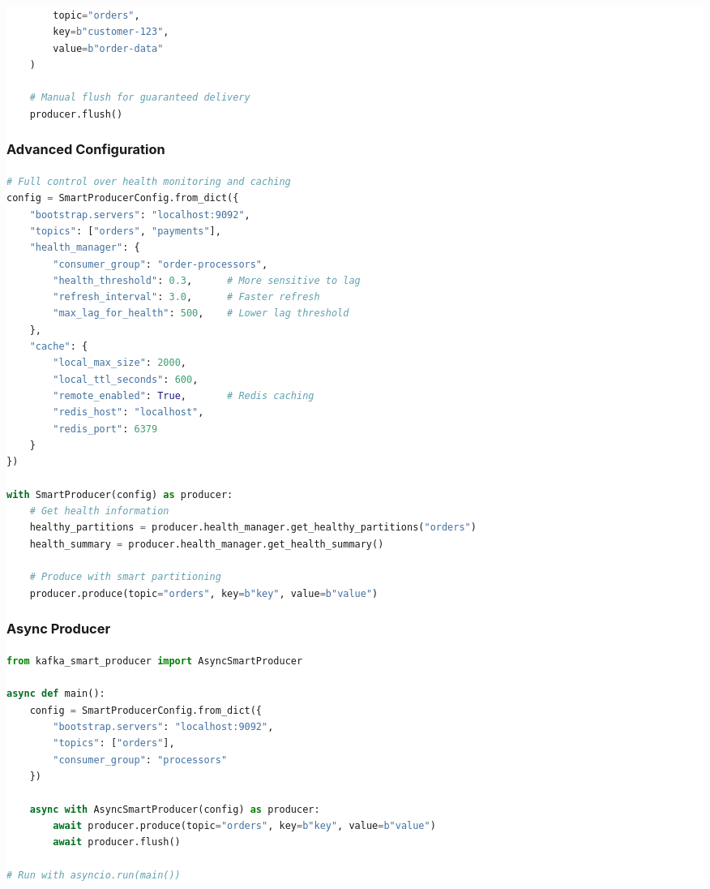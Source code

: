 ```python
        topic="orders",
        key=b"customer-123",
        value=b"order-data"
    )

    # Manual flush for guaranteed delivery
    producer.flush()
```

### Advanced Configuration

```python
# Full control over health monitoring and caching
config = SmartProducerConfig.from_dict({
    "bootstrap.servers": "localhost:9092",
    "topics": ["orders", "payments"],
    "health_manager": {
        "consumer_group": "order-processors",
        "health_threshold": 0.3,      # More sensitive to lag
        "refresh_interval": 3.0,      # Faster refresh
        "max_lag_for_health": 500,    # Lower lag threshold
    },
    "cache": {
        "local_max_size": 2000,
        "local_ttl_seconds": 600,
        "remote_enabled": True,       # Redis caching
        "redis_host": "localhost",
        "redis_port": 6379
    }
})

with SmartProducer(config) as producer:
    # Get health information
    healthy_partitions = producer.health_manager.get_healthy_partitions("orders")
    health_summary = producer.health_manager.get_health_summary()

    # Produce with smart partitioning
    producer.produce(topic="orders", key=b"key", value=b"value")
```

### Async Producer

```python
from kafka_smart_producer import AsyncSmartProducer

async def main():
    config = SmartProducerConfig.from_dict({
        "bootstrap.servers": "localhost:9092",
        "topics": ["orders"],
        "consumer_group": "processors"
    })

    async with AsyncSmartProducer(config) as producer:
        await producer.produce(topic="orders", key=b"key", value=b"value")
        await producer.flush()

# Run with asyncio.run(main())
```
